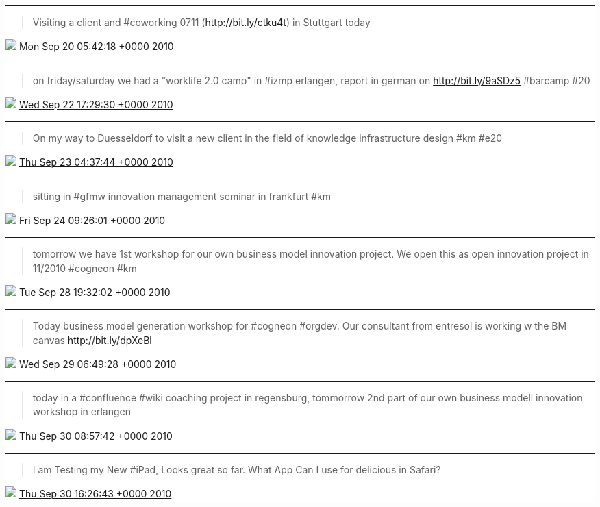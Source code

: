 ----

> Visiting a client and #coworking 0711 (http://bit.ly/ctku4t) in Stuttgart today

<img src="media/tweet.ico" width="12" /> [Mon Sep 20 05:42:18 +0000 2010](https://twitter.com/SimonDueckert/status/25001225621)

----

> on friday/saturday we had a "worklife 2.0 camp" in #izmp erlangen, report in german on http://bit.ly/9aSDz5 #barcamp #20

<img src="media/tweet.ico" width="12" /> [Wed Sep 22 17:29:30 +0000 2010](https://twitter.com/SimonDueckert/status/25230818967)

----

> On my way to Duesseldorf to visit a new client in the field of knowledge infrastructure design #km #e20

<img src="media/tweet.ico" width="12" /> [Thu Sep 23 04:37:44 +0000 2010](https://twitter.com/SimonDueckert/status/25278812077)

----

> sitting in #gfmw innovation management seminar in frankfurt #km

<img src="media/tweet.ico" width="12" /> [Fri Sep 24 09:26:01 +0000 2010](https://twitter.com/SimonDueckert/status/25389044183)

----

> tomorrow we have 1st workshop for our own business model innovation project. We open this as open innovation project in 11/2010 #cogneon #km

<img src="media/tweet.ico" width="12" /> [Tue Sep 28 19:32:02 +0000 2010](https://twitter.com/SimonDueckert/status/25813353925)

----

> Today business model generation workshop for #cogneon #orgdev. Our consultant from entresol is working w the BM canvas http://bit.ly/dpXeBl

<img src="media/tweet.ico" width="12" /> [Wed Sep 29 06:49:28 +0000 2010](https://twitter.com/SimonDueckert/status/25860665469)

----

> today in a #confluence #wiki coaching project in regensburg, tommorrow 2nd part of our own business modell innovation workshop in erlangen

<img src="media/tweet.ico" width="12" /> [Thu Sep 30 08:57:42 +0000 2010](https://twitter.com/SimonDueckert/status/25962721333)

----

> I am Testing my New #iPad, Looks great so far. What App Can I use for delicious in Safari?

<img src="media/tweet.ico" width="12" /> [Thu Sep 30 16:26:43 +0000 2010](https://twitter.com/SimonDueckert/status/25994913060)